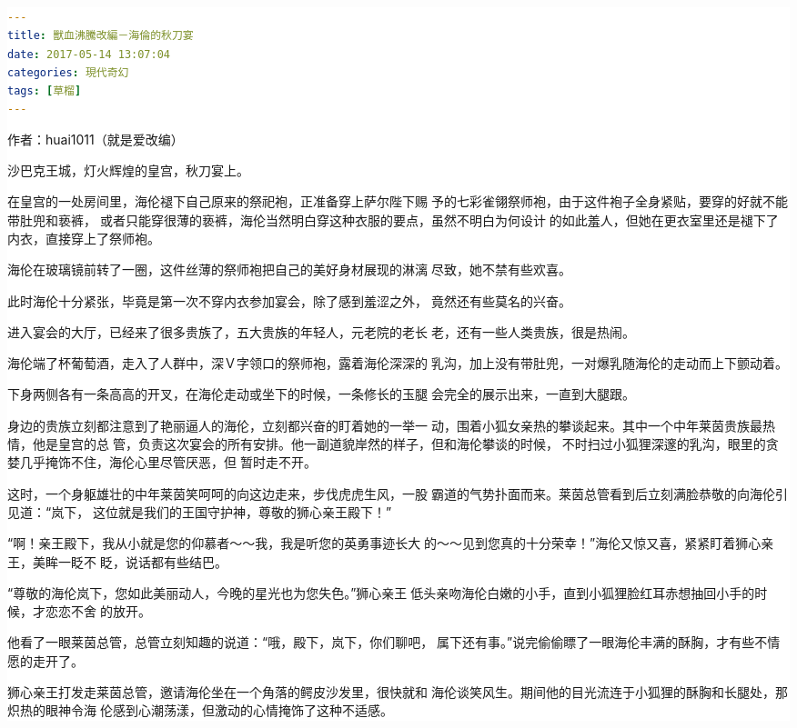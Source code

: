 ```yaml
---
title: 獸血沸騰改編－海倫的秋刀宴
date: 2017-05-14 13:07:04
categories: 現代奇幻
tags: [草榴]
---
```

作者：huai1011（就是爱改编）


沙巴克王城，灯火辉煌的皇宫，秋刀宴上。

在皇宫的一处房间里，海伦褪下自己原来的祭祀袍，正准备穿上萨尔陛下赐
予的七彩雀翎祭师袍，由于这件袍子全身紧贴，要穿的好就不能带肚兜和亵裤，
或者只能穿很薄的亵裤，海伦当然明白穿这种衣服的要点，虽然不明白为何设计
的如此羞人，但她在更衣室里还是褪下了内衣，直接穿上了祭师袍。

海伦在玻璃镜前转了一圈，这件丝薄的祭师袍把自己的美好身材展现的淋漓
尽致，她不禁有些欢喜。

此时海伦十分紧张，毕竟是第一次不穿内衣参加宴会，除了感到羞涩之外，
竟然还有些莫名的兴奋。

进入宴会的大厅，已经来了很多贵族了，五大贵族的年轻人，元老院的老长
老，还有一些人类贵族，很是热闹。

海伦端了杯葡萄酒，走入了人群中，深Ｖ字领口的祭师袍，露着海伦深深的
乳沟，加上没有带肚兜，一对爆乳随海伦的走动而上下颤动着。

下身两侧各有一条高高的开叉，在海伦走动或坐下的时候，一条修长的玉腿
会完全的展示出来，一直到大腿跟。

身边的贵族立刻都注意到了艳丽逼人的海伦，立刻都兴奋的盯着她的一举一
动，围着小狐女亲热的攀谈起来。其中一个中年莱茵贵族最热情，他是皇宫的总
管，负责这次宴会的所有安排。他一副道貌岸然的样子，但和海伦攀谈的时候，
不时扫过小狐狸深邃的乳沟，眼里的贪婪几乎掩饰不住，海伦心里尽管厌恶，但
暂时走不开。

这时，一个身躯雄壮的中年莱茵笑呵呵的向这边走来，步伐虎虎生风，一股
霸道的气势扑面而来。莱茵总管看到后立刻满脸恭敬的向海伦引见道：“岚下，
这位就是我们的王国守护神，尊敬的狮心亲王殿下！”

“啊！亲王殿下，我从小就是您的仰慕者～～我，我是听您的英勇事迹长大
的～～见到您真的十分荣幸！”海伦又惊又喜，紧紧盯着狮心亲王，美眸一眨不
眨，说话都有些结巴。

“尊敬的海伦岚下，您如此美丽动人，今晚的星光也为您失色。”狮心亲王
低头亲吻海伦白嫩的小手，直到小狐狸脸红耳赤想抽回小手的时候，才恋恋不舍
的放开。

他看了一眼莱茵总管，总管立刻知趣的说道：“哦，殿下，岚下，你们聊吧，
属下还有事。”说完偷偷瞟了一眼海伦丰满的酥胸，才有些不情愿的走开了。

狮心亲王打发走莱茵总管，邀请海伦坐在一个角落的鳄皮沙发里，很快就和
海伦谈笑风生。期间他的目光流连于小狐狸的酥胸和长腿处，那炽热的眼神令海
伦感到心潮荡漾，但激动的心情掩饰了这种不适感。
